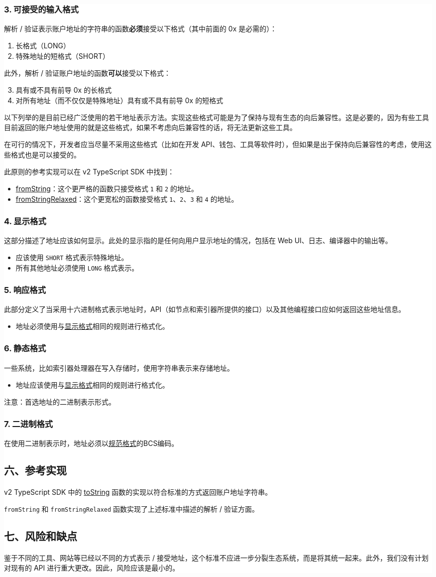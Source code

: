 ### 3. 可接受的输入格式
解析 / 验证表示账户地址的字符串的函数**必须**接受以下格式（其中前面的 0x 是必需的）：

1. 长格式（LONG）
2. 特殊地址的短格式（SHORT）

此外，解析 / 验证账户地址的函数**可以**接受以下格式：

3. 具有或不具有前导 0x 的长格式
4. 对所有地址（而不仅仅是特殊地址）具有或不具有前导 0x 的短格式

以下列举的是目前已经广泛使用的若干地址表示方法。实现这些格式可能是为了保持与现有生态的向后兼容性。这是必要的，因为有些工具目前返回的账户地址使用的就是这些格式，如果不考虑向后兼容性的话，将无法更新这些工具。

在可行的情况下，开发者应当尽量不采用这些格式（比如在开发 API、钱包、工具等软件时），但如果是出于保持向后兼容性的考虑，使用这些格式也是可以接受的。

此原则的参考实现可以在 v2 TypeScript SDK 中找到：
- [fromString](https://github.com/aptos-labs/aptos-core/blob/a470fe22158c2bb50c6363c02a0ffee8718475fd/ecosystem/typescript/sdk_v2/src/core/account_address.ts#L198)：这个更严格的函数只接受格式 `1` 和 `2` 的地址。
- [fromStringRelaxed](https://github.com/aptos-labs/aptos-core/blob/a470fe22158c2bb50c6363c02a0ffee8718475fd/ecosystem/typescript/sdk_v2/src/core/account_address.ts#L253)：这个更宽松的函数接受格式 `1`、`2`、`3` 和 `4` 的地址。

### 4. 显示格式
这部分描述了地址应该如何显示。此处的显示指的是任何向用户显示地址的情况，包括在 Web UI、日志、编译器中的输出等。

- 应该使用 `SHORT` 格式表示特殊地址。
- 所有其他地址必须使用 `LONG` 格式表示。

### 5. 响应格式
此部分定义了当采用十六进制格式表示地址时，API（如节点和索引器所提供的接口）以及其他编程接口应如何返回这些地址信息。

- 地址必须使用与[显示格式](#display-format)相同的规则进行格式化。

### 6. 静态格式
一些系统，比如索引器处理器在写入存储时，使用字符串表示来存储地址。

- 地址应该使用与[显示格式](#display-format)相同的规则进行格式化。

注意：首选地址的二进制表示形式。

### 7. 二进制格式
在使用二进制表示时，地址必须以[规范格式](https://github.com/move-language/move/blob/8f5303a365cf9da7554f8f18c393b3d6eb4867f2/language/move-core/types/src/account_address.rs#L58)的BCS编码。

## 六、参考实现
v2 TypeScript SDK 中的 [toString](https://github.com/aptos-labs/aptos-core/blob/a470fe22158c2bb50c6363c02a0ffee8718475fd/ecosystem/typescript/sdk_v2/src/core/account_address.ts#L106) 函数的实现以符合标准的方式返回账户地址字符串。

`fromString` 和 `fromStringRelaxed` 函数实现了上述标准中描述的解析 / 验证方面。

## 七、风险和缺点
鉴于不同的工具、网站等已经以不同的方式表示 / 接受地址，这个标准不应进一步分裂生态系统，而是将其统一起来。此外，我们没有计划对现有的 API 进行重大更改。因此，风险应该是最小的。
